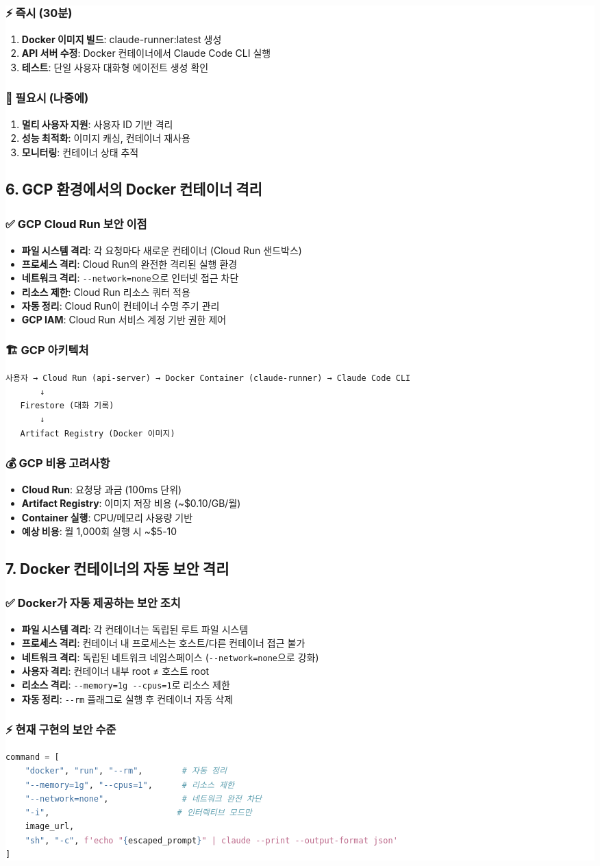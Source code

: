 ### ⚡ 즉시 (30분)
1. **Docker 이미지 빌드**: claude-runner:latest 생성
2. **API 서버 수정**: Docker 컨테이너에서 Claude Code CLI 실행
3. **테스트**: 단일 사용자 대화형 에이전트 생성 확인

### 🔧 필요시 (나중에)
1. **멀티 사용자 지원**: 사용자 ID 기반 격리
2. **성능 최적화**: 이미지 캐싱, 컨테이너 재사용
3. **모니터링**: 컨테이너 상태 추적

## 6. GCP 환경에서의 Docker 컨테이너 격리

### ✅ GCP Cloud Run 보안 이점
- **파일 시스템 격리**: 각 요청마다 새로운 컨테이너 (Cloud Run 샌드박스)
- **프로세스 격리**: Cloud Run의 완전한 격리된 실행 환경
- **네트워크 격리**: `--network=none`으로 인터넷 접근 차단
- **리소스 제한**: Cloud Run 리소스 쿼터 적용
- **자동 정리**: Cloud Run이 컨테이너 수명 주기 관리
- **GCP IAM**: Cloud Run 서비스 계정 기반 권한 제어

### 🏗️ GCP 아키텍처
```
사용자 → Cloud Run (api-server) → Docker Container (claude-runner) → Claude Code CLI
       ↓
   Firestore (대화 기록)
       ↓  
   Artifact Registry (Docker 이미지)
```

### 💰 GCP 비용 고려사항
- **Cloud Run**: 요청당 과금 (100ms 단위)
- **Artifact Registry**: 이미지 저장 비용 (~$0.10/GB/월)
- **Container 실행**: CPU/메모리 사용량 기반
- **예상 비용**: 월 1,000회 실행 시 ~$5-10

## 7. Docker 컨테이너의 자동 보안 격리

### ✅ Docker가 자동 제공하는 보안 조치
- **파일 시스템 격리**: 각 컨테이너는 독립된 루트 파일 시스템
- **프로세스 격리**: 컨테이너 내 프로세스는 호스트/다른 컨테이너 접근 불가
- **네트워크 격리**: 독립된 네트워크 네임스페이스 (`--network=none`으로 강화)
- **사용자 격리**: 컨테이너 내부 root ≠ 호스트 root
- **리소스 격리**: `--memory=1g --cpus=1`로 리소스 제한
- **자동 정리**: `--rm` 플래그로 실행 후 컨테이너 자동 삭제

### ⚡ 현재 구현의 보안 수준
```python
command = [
    "docker", "run", "--rm",        # 자동 정리
    "--memory=1g", "--cpus=1",      # 리소스 제한
    "--network=none",               # 네트워크 완전 차단
    "-i",                          # 인터랙티브 모드만
    image_url,
    "sh", "-c", f'echo "{escaped_prompt}" | claude --print --output-format json'
]
```
